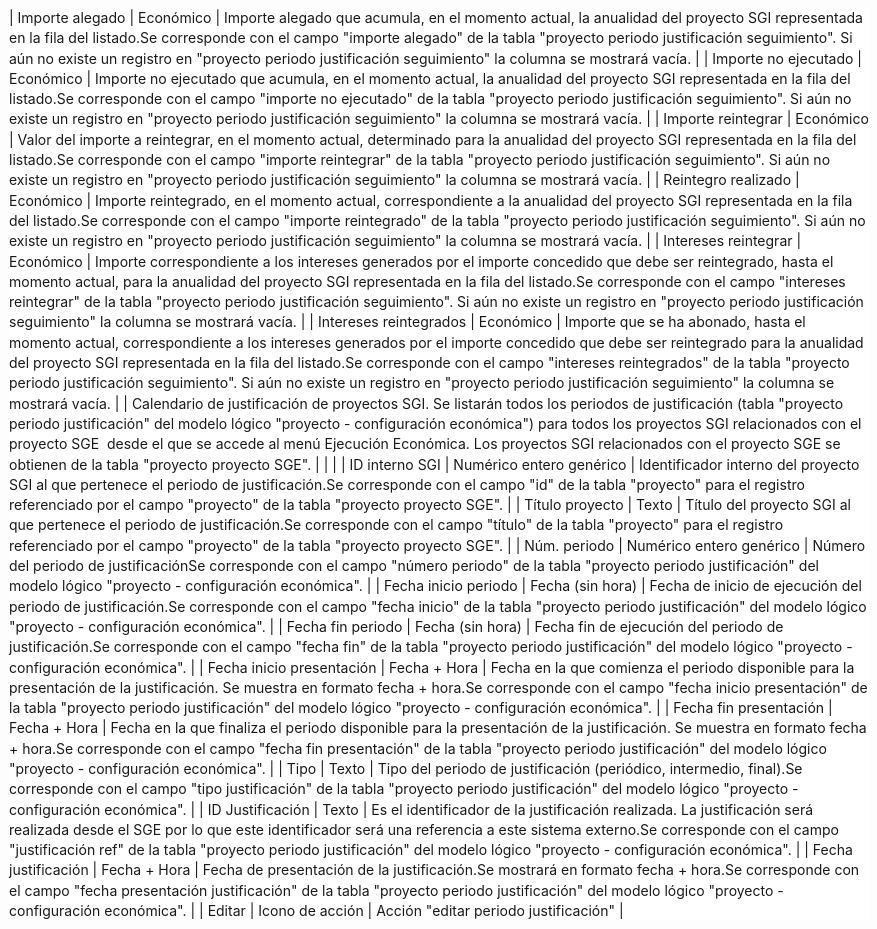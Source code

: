 | Importe alegado | Económico | Importe alegado que acumula, en el momento actual, la anualidad del proyecto SGI representada en la fila del listado.Se corresponde con el campo "importe alegado" de la tabla "proyecto periodo justificación seguimiento". Si aún no existe un registro en "proyecto periodo justificación seguimiento" la columna se mostrará vacía. |
| Importe no ejecutado | Económico | Importe no ejecutado que acumula, en el momento actual, la anualidad del proyecto SGI representada en la fila del listado.Se corresponde con el campo "importe no ejecutado" de la tabla "proyecto periodo justificación seguimiento". Si aún no existe un registro en "proyecto periodo justificación seguimiento" la columna se mostrará vacía. |
| Importe reintegrar | Económico | Valor del importe a reintegrar, en el momento actual, determinado para la anualidad del proyecto SGI representada en la fila del listado.Se corresponde con el campo "importe reintegrar" de la tabla "proyecto periodo justificación seguimiento". Si aún no existe un registro en "proyecto periodo justificación seguimiento" la columna se mostrará vacía. |
| Reintegro realizado | Económico | Importe reintegrado, en el momento actual, correspondiente a la anualidad del proyecto SGI representada en la fila del listado.Se corresponde con el campo "importe reintegrado" de la tabla "proyecto periodo justificación seguimiento". Si aún no existe un registro en "proyecto periodo justificación seguimiento" la columna se mostrará vacía. |
| Intereses reintegrar | Económico | Importe correspondiente a los intereses generados por el importe concedido que debe ser reintegrado, hasta el momento actual, para la anualidad del proyecto SGI representada en la fila del listado.Se corresponde con el campo "intereses reintegrar" de la tabla "proyecto periodo justificación seguimiento". Si aún no existe un registro en "proyecto periodo justificación seguimiento" la columna se mostrará vacía. |
| Intereses reintegrados | Económico | Importe que se ha abonado, hasta el momento actual, correspondiente a los intereses generados por el importe concedido que debe ser reintegrado para la anualidad del proyecto SGI representada en la fila del listado.Se corresponde con el campo "intereses reintegrados" de la tabla "proyecto periodo justificación seguimiento". Si aún no existe un registro en "proyecto periodo justificación seguimiento" la columna se mostrará vacía. |
| Calendario de justificación de proyectos SGI. Se listarán todos los periodos de justificación (tabla "proyecto periodo justificación" del modelo lógico "proyecto \- configuración económica") para todos los proyectos SGI relacionados con el proyecto SGE  desde el que se accede al menú Ejecución Económica. Los proyectos SGI relacionados con el proyecto SGE se obtienen de la tabla "proyecto proyecto SGE". | | |
| ID interno SGI | Numérico entero genérico | Identificador interno del proyecto SGI al que pertenece el periodo de justificación.Se corresponde con el campo "id" de la tabla "proyecto" para el registro referenciado por el campo "proyecto" de la tabla "proyecto proyecto SGE". |
| Título proyecto | Texto | Título del proyecto SGI al que pertenece el periodo de justificación.Se corresponde con el campo "título" de la tabla "proyecto" para el registro referenciado por el campo "proyecto" de la tabla "proyecto proyecto SGE". |
| Núm. periodo | Numérico entero genérico | Número del periodo de justificaciónSe corresponde con el campo "número periodo" de la tabla "proyecto periodo justificación" del modelo lógico "proyecto \- configuración económica". |
| Fecha inicio periodo | Fecha (sin hora) | Fecha de inicio de ejecución del periodo de justificación.Se corresponde con el campo "fecha inicio" de la tabla "proyecto periodo justificación" del modelo lógico "proyecto \- configuración económica". |
| Fecha fin periodo | Fecha (sin hora) | Fecha fin de ejecución del periodo de justificación.Se corresponde con el campo "fecha fin" de la tabla "proyecto periodo justificación" del modelo lógico "proyecto \- configuración económica". |
| Fecha inicio presentación | Fecha \+ Hora | Fecha en la que comienza el periodo disponible para la presentación de la justificación. Se muestra en formato fecha \+ hora.Se corresponde con el campo "fecha inicio presentación" de la tabla "proyecto periodo justificación" del modelo lógico "proyecto \- configuración económica". |
| Fecha fin presentación | Fecha \+ Hora | Fecha en la que finaliza el periodo disponible para la presentación de la justificación. Se muestra en formato fecha \+ hora.Se corresponde con el campo "fecha fin presentación" de la tabla "proyecto periodo justificación" del modelo lógico "proyecto \- configuración económica". |
| Tipo | Texto | Tipo del periodo de justificación (periódico, intermedio, final).Se corresponde con el campo "tipo justificación" de la tabla "proyecto periodo justificación" del modelo lógico "proyecto \- configuración económica". |
| ID Justificación | Texto | Es el identificador de la justificación realizada. La justificación será realizada desde el SGE por lo que este identificador será una referencia a este sistema externo.Se corresponde con el campo "justificación ref" de la tabla "proyecto periodo justificación" del modelo lógico "proyecto \- configuración económica". |
| Fecha justificación | Fecha \+ Hora | Fecha de presentación de la justificación.Se mostrará en formato fecha \+ hora.Se corresponde con el campo "fecha presentación justificación" de la tabla "proyecto periodo justificación" del modelo lógico "proyecto \- configuración económica". |
| Editar | Icono de acción | Acción "editar periodo justificación" |